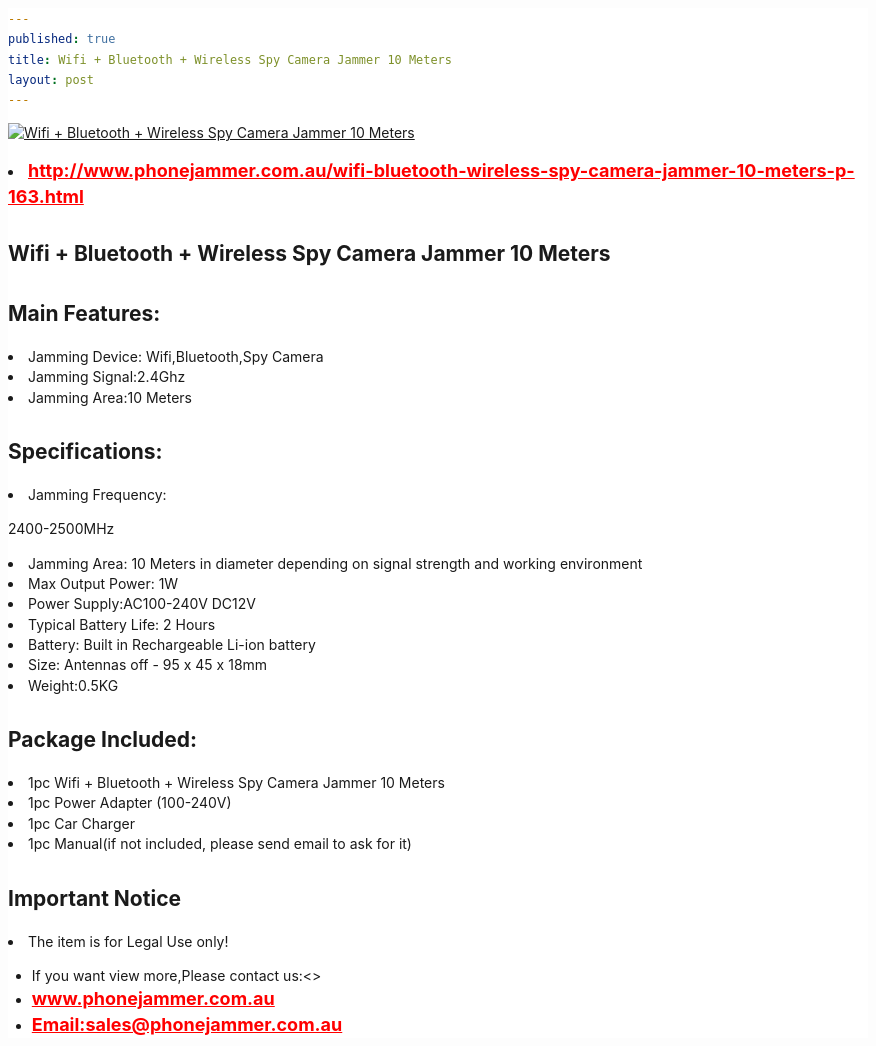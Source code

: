```yaml
---
published: true
title: Wifi + Bluetooth + Wireless Spy Camera Jammer 10 Meters
layout: post
---
```

<a href=" http://www.phonejammer.com.au/wifi-bluetooth-wireless-spy-camera-jammer-10-meters-p-163.html " title=" Wifi + Bluetooth + Wireless Spy Camera Jammer 10 Meters "><img src=" http://www.phonejammer.com.au/images/jammera/auwifijammer150629001.jpg " alt=" Wifi + Bluetooth + Wireless Spy Camera Jammer 10 Meters " width="100%" height="100%" /></a>

<li><a href=http://www.phonejammer.com.au/wifi-bluetooth-wireless-spy-camera-jammer-10-meters-p-163.html"  title="http://www.phonejammer.com.au/wifi-bluetooth-wireless-spy-camera-jammer-10-meters-p-163.html" style="font-size:18px; font-weight:bold; color:#F00;"> http://www.phonejammer.com.au/wifi-bluetooth-wireless-spy-camera-jammer-10-meters-p-163.html</a></li>

<div class="product-tabs-content" id="product_tabs_description_contents">
          <div class="std"> <h2>Wifi + Bluetooth + Wireless Spy Camera Jammer 10 Meters</h2><h2>Main Features:</h2><li>Jamming Device: Wifi,Bluetooth,Spy Camera</li><li>Jamming Signal:2.4Ghz</li><li>Jamming Area:10 Meters</li><h2>Specifications:</h2><li>Jamming Frequency:<p>2400-2500MHz</p><li>Jamming Area: 10 Meters in diameter depending on signal strength and working environment</li><li>Max Output Power: 1W</li><li>Power Supply:AC100-240V  DC12V</li><li>Typical Battery Life: 2 Hours</li><li>Battery: Built in Rechargeable Li-ion battery</li><li>Size: Antennas off - 95 x 45 x 18mm</li><li>Weight:0.5KG</li><h2>Package Included:</h2><li>1pc Wifi + Bluetooth + Wireless Spy Camera Jammer 10 Meters</li><li>1pc Power Adapter (100-240V)</li><li>1pc Car Charger</li><li>1pc Manual(if not included, please send email to ask for it)</li><h2>Important Notice</h2><li>The item is for Legal Use only!</li><!--html--> </div> 
<ul>
<li>If you want view more,Please contact us:<>
<li><a href="www.phonejammer.com.au"  title="www.phonejammer.com.au" style="font-size:18px; font-weight:bold; color:#F00;">www.phonejammer.com.au</a></li>
<li><a href="Mailto:sales@phonejammer.com.au" style="font-size:18px; font-weight:bold; color:#F00;">Email:sales@phonejammer.com.au</a></li>
</ul>
